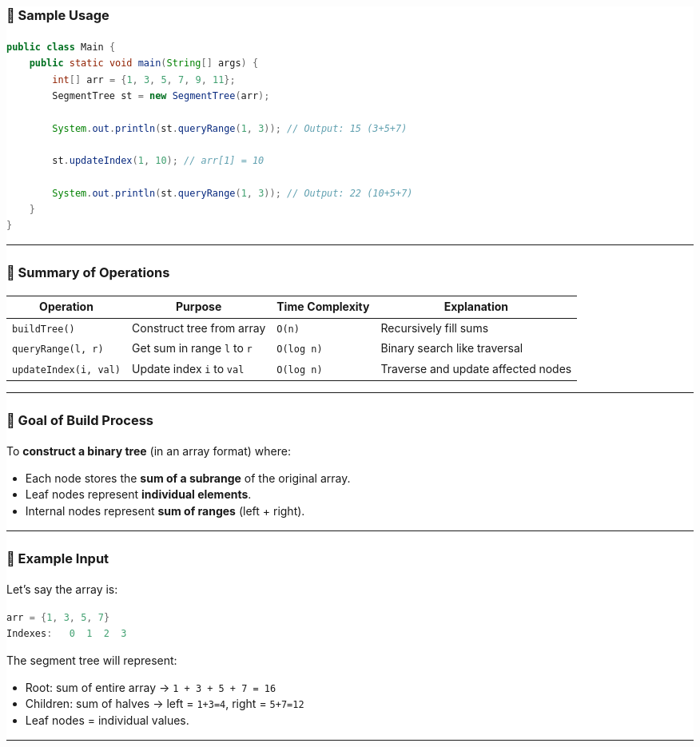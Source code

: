 ### 🧪 Sample Usage

```java
public class Main {
    public static void main(String[] args) {
        int[] arr = {1, 3, 5, 7, 9, 11};
        SegmentTree st = new SegmentTree(arr);

        System.out.println(st.queryRange(1, 3)); // Output: 15 (3+5+7)

        st.updateIndex(1, 10); // arr[1] = 10

        System.out.println(st.queryRange(1, 3)); // Output: 22 (10+5+7)
    }
}
```

---

### 🔄 Summary of Operations

| Operation             | Purpose                     | Time Complexity | Explanation                        |
| --------------------- | --------------------------- | --------------- | ---------------------------------- |
| `buildTree()`         | Construct tree from array   | `O(n)`          | Recursively fill sums              |
| `queryRange(l, r)`    | Get sum in range `l` to `r` | `O(log n)`      | Binary search like traversal       |
| `updateIndex(i, val)` | Update index `i` to `val`   | `O(log n)`      | Traverse and update affected nodes |

---

### 🧠 Goal of Build Process

To **construct a binary tree** (in an array format) where:

* Each node stores the **sum of a subrange** of the original array.
* Leaf nodes represent **individual elements**.
* Internal nodes represent **sum of ranges** (left + right).

---

### 📘 Example Input

Let’s say the array is:

```java
arr = {1, 3, 5, 7}
Indexes:   0  1  2  3
```

The segment tree will represent:

* Root: sum of entire array → `1 + 3 + 5 + 7 = 16`
* Children: sum of halves → left = `1+3=4`, right = `5+7=12`
* Leaf nodes = individual values.

---